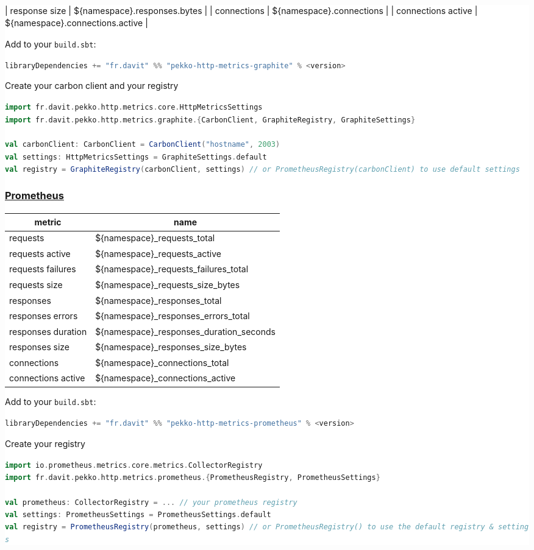| response size      | ${namespace}.responses.bytes    |
| connections        | ${namespace}.connections        |
| connections active | ${namespace}.connections.active |

Add to your `build.sbt`:

```scala
libraryDependencies += "fr.davit" %% "pekko-http-metrics-graphite" % <version>
```

Create your carbon client and your registry

```scala
import fr.davit.pekko.http.metrics.core.HttpMetricsSettings
import fr.davit.pekko.http.metrics.graphite.{CarbonClient, GraphiteRegistry, GraphiteSettings}

val carbonClient: CarbonClient = CarbonClient("hostname", 2003)
val settings: HttpMetricsSettings = GraphiteSettings.default
val registry = GraphiteRegistry(carbonClient, settings) // or PrometheusRegistry(carbonClient) to use default settings
```

### [Prometheus](http://prometheus.io/)

| metric             | name                                    |
|--------------------|-----------------------------------------|
| requests           | ${namespace}_requests_total             |
| requests active    | ${namespace}_requests_active            |
| requests failures  | ${namespace}_requests_failures_total    |
| requests size      | ${namespace}_requests_size_bytes        |
| responses          | ${namespace}_responses_total            |
| responses errors   | ${namespace}_responses_errors_total     |
| responses duration | ${namespace}_responses_duration_seconds |
| responses size     | ${namespace}_responses_size_bytes       |
| connections        | ${namespace}_connections_total          |
| connections active | ${namespace}_connections_active         |

Add to your `build.sbt`:

```scala
libraryDependencies += "fr.davit" %% "pekko-http-metrics-prometheus" % <version>
```

Create your registry

```scala
import io.prometheus.metrics.core.metrics.CollectorRegistry
import fr.davit.pekko.http.metrics.prometheus.{PrometheusRegistry, PrometheusSettings}

val prometheus: CollectorRegistry = ... // your prometheus registry
val settings: PrometheusSettings = PrometheusSettings.default
val registry = PrometheusRegistry(prometheus, settings) // or PrometheusRegistry() to use the default registry & settings
```
